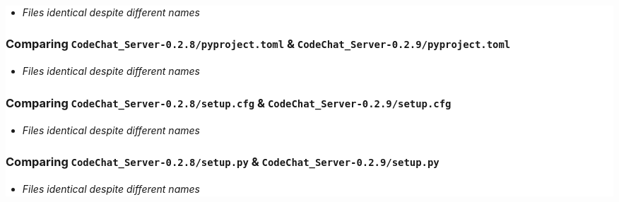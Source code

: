  * *Files identical despite different names*

### Comparing `CodeChat_Server-0.2.8/pyproject.toml` & `CodeChat_Server-0.2.9/pyproject.toml`

 * *Files identical despite different names*

### Comparing `CodeChat_Server-0.2.8/setup.cfg` & `CodeChat_Server-0.2.9/setup.cfg`

 * *Files identical despite different names*

### Comparing `CodeChat_Server-0.2.8/setup.py` & `CodeChat_Server-0.2.9/setup.py`

 * *Files identical despite different names*

